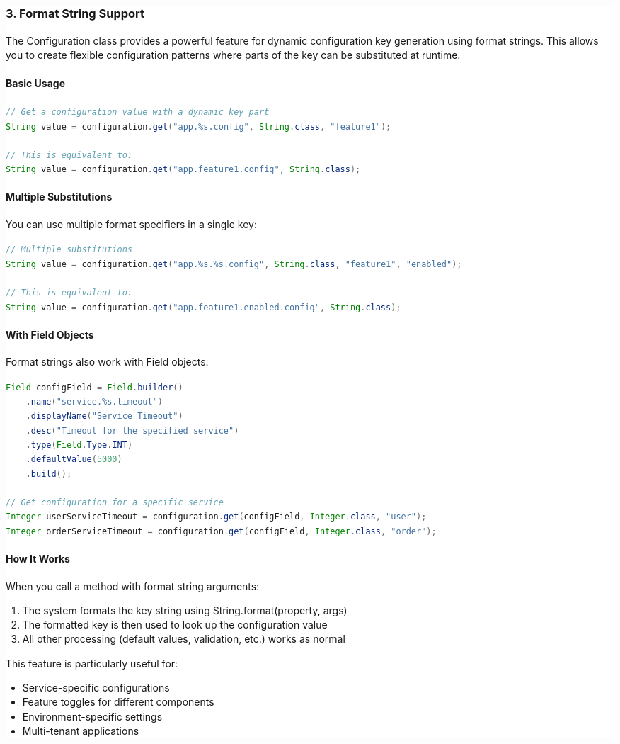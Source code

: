 ### 3. Format String Support

The Configuration class provides a powerful feature for dynamic configuration key generation using format strings. This allows you to create flexible configuration patterns where parts of the key can be substituted at runtime.


#### Basic Usage

```java
// Get a configuration value with a dynamic key part
String value = configuration.get("app.%s.config", String.class, "feature1");

// This is equivalent to:
String value = configuration.get("app.feature1.config", String.class);
```

#### Multiple Substitutions

You can use multiple format specifiers in a single key:

```java
// Multiple substitutions
String value = configuration.get("app.%s.%s.config", String.class, "feature1", "enabled");

// This is equivalent to:
String value = configuration.get("app.feature1.enabled.config", String.class);
```

#### With Field Objects

Format strings also work with Field objects:

```java
Field configField = Field.builder()
    .name("service.%s.timeout")
    .displayName("Service Timeout")
    .desc("Timeout for the specified service")
    .type(Field.Type.INT)
    .defaultValue(5000)
    .build();

// Get configuration for a specific service
Integer userServiceTimeout = configuration.get(configField, Integer.class, "user");
Integer orderServiceTimeout = configuration.get(configField, Integer.class, "order");
```
#### How It Works
When you call a method with format string arguments:
1. The system formats the key string using String.format(property, args)
2. The formatted key is then used to look up the configuration value
3. All other processing (default values, validation, etc.) works as normal

This feature is particularly useful for:
 - Service-specific configurations
 - Feature toggles for different components
 - Environment-specific settings
 - Multi-tenant applications
